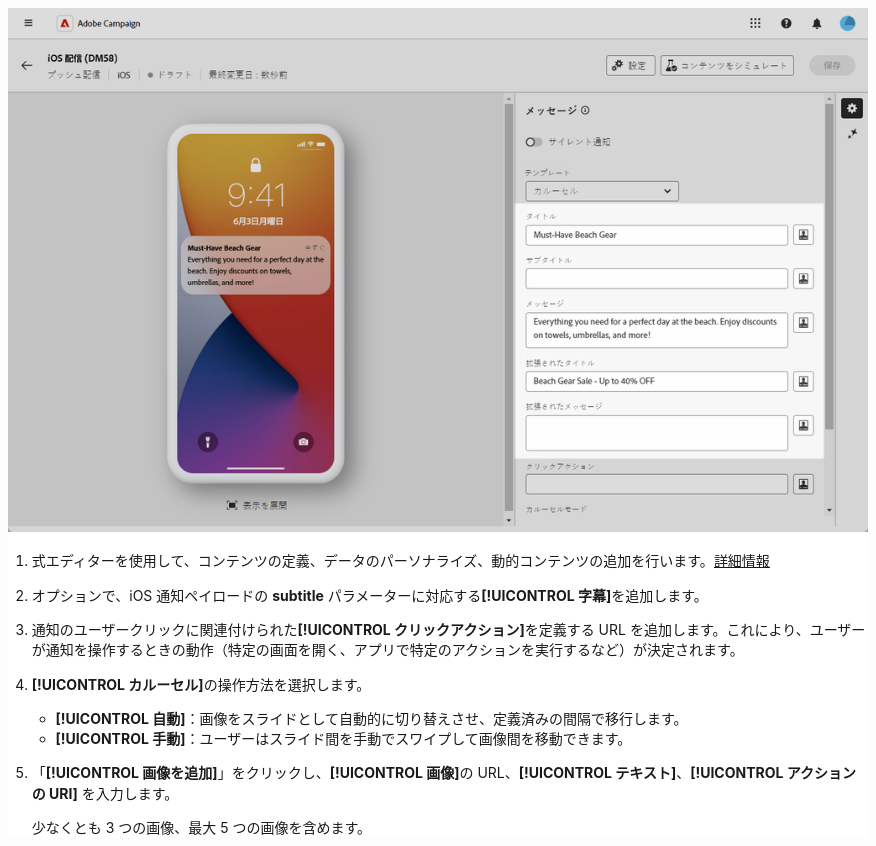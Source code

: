    ![メッセージ作成画面](assets/rich_push_ios_carousel_2.png)

1. 式エディターを使用して、コンテンツの定義、データのパーソナライズ、動的コンテンツの追加を行います。[詳細情報](../personalization/personalize.md)

1. オプションで、iOS 通知ペイロードの **subtitle** パラメーターに対応する&#x200B;**[!UICONTROL 字幕]**&#x200B;を追加します。

1. 通知のユーザークリックに関連付けられた&#x200B;**[!UICONTROL クリックアクション]**&#x200B;を定義する URL を追加します。これにより、ユーザーが通知を操作するときの動作（特定の画面を開く、アプリで特定のアクションを実行するなど）が決定されます。

1. **[!UICONTROL カルーセル]**&#x200B;の操作方法を選択します。

   * **[!UICONTROL 自動]**：画像をスライドとして自動的に切り替えさせ、定義済みの間隔で移行します。
   * **[!UICONTROL 手動]**：ユーザーはスライド間を手動でスワイプして画像間を移動できます。

1. 「**[!UICONTROL 画像を追加]**」をクリックし、**[!UICONTROL 画像]**&#x200B;の URL、**[!UICONTROL テキスト]**、**[!UICONTROL アクションの URI]** を入力します。

   少なくとも 3 つの画像、最大 5 つの画像を含めます。
